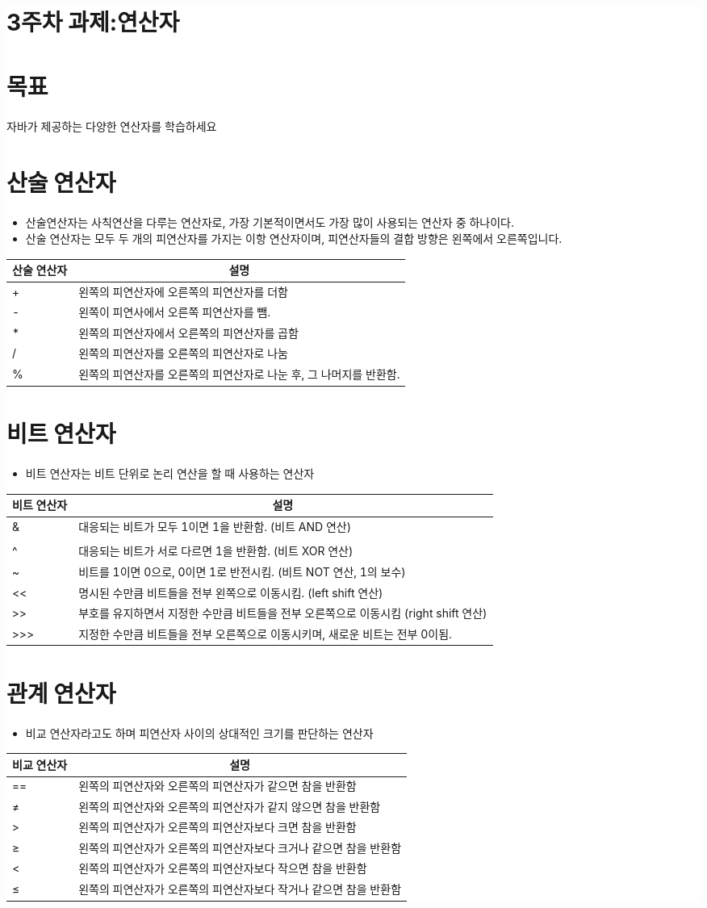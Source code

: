 # 3주차 과제:연산자

# 목표

자바가 제공하는 다양한 연산자를 학습하세요

# 산술 연산자

- 산술연산자는 사칙연산을 다루는 연산자로, 가장 기본적이면서도 가장 많이 사용되는 연산자 중 하나이다.
- 산술 연산자는 모두 두 개의 피연산자를 가지는 이항 연산자이며, 피연산자들의 결합 방향은 왼쪽에서 오른쪽입니다.

| 산술 연산자 | 설명 |
| --- | --- |
| + | 왼쪽의 피연산자에 오른쪽의 피연산자를 더함 |
| - | 왼쪽이 피연사에서 오른쪽 피연산자를 뺌. |
| * | 왼쪽의 피연산자에서 오른쪽의 피연산자를 곱함 |
| / | 왼쪽의 피연산자를 오른쪽의 피연산자로 나눔 |
| % | 왼쪽의 피연산자를 오른쪽의 피연산자로 나눈 후, 그 나머지를 반환함. |

# 비트 연산자

- 비트 연산자는 비트 단위로 논리 연산을 할 때 사용하는 연산자

| 비트 연산자 | 설명 |
| --- | --- |
| & | 대응되는 비트가 모두 1이면 1을 반환함. (비트 AND 연산) |
| | | 대응되는 비트 중에서 하나라도 1이면 1을 반환힘. (비트 OR 연산) |
| ^ | 대응되는 비트가 서로 다르면 1을 반환함. (비트 XOR 연산) |
| ~ | 비트를 1이면 0으로, 0이면 1로 반전시킴. (비트 NOT 연산, 1의 보수) |
| << | 명시된 수만큼 비트들을 전부 왼쪽으로 이동시킴. (left shift 연산) |
| >> | 부호를 유지하면서 지정한 수만큼 비트들을 전부 오른쪽으로 이동시킴 (right shift 연산) |
| >>> | 지정한 수만큼 비트들을 전부 오른쪽으로 이동시키며, 새로운 비트는 전부 0이됨. |

# 관계 연산자

- 비교 연산자라고도 하며 피연산자 사이의 상대적인 크기를 판단하는 연산자

| 비교 연산자 | 설명 |
| --- | --- |
| == | 왼쪽의 피연산자와 오른쪽의 피연산자가 같으면 참을 반환함 |
| ≠ | 왼쪽의 피연산자와 오른쪽의 피연산자가 같지 않으면 참을 반환함 |
| > | 왼쪽의 피연산자가 오른쪽의 피연산자보다 크면 참을 반환함 |
| ≥ | 왼쪽의 피연산자가 오른쪽의 피연산자보다 크거나 같으면 참을 반환함 |
| < | 왼쪽의 피연산자가 오른쪽의 피연산자보다 작으면 참을 반환함 |
| ≤ | 왼쪽의 피연산자가 오른쪽의 피연산자보다 작거나 같으면 참을 반환함 |
